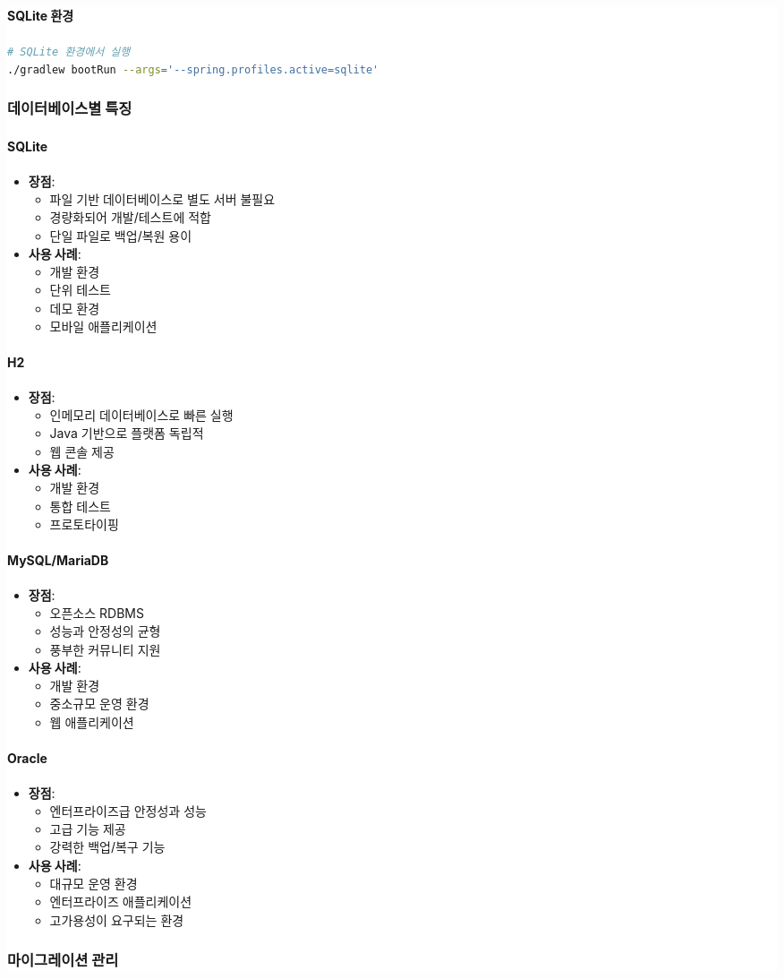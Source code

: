#### SQLite 환경
```bash
# SQLite 환경에서 실행
./gradlew bootRun --args='--spring.profiles.active=sqlite'
```

### 데이터베이스별 특징

#### SQLite
- **장점**: 
  - 파일 기반 데이터베이스로 별도 서버 불필요
  - 경량화되어 개발/테스트에 적합
  - 단일 파일로 백업/복원 용이
- **사용 사례**: 
  - 개발 환경
  - 단위 테스트
  - 데모 환경
  - 모바일 애플리케이션

#### H2
- **장점**: 
  - 인메모리 데이터베이스로 빠른 실행
  - Java 기반으로 플랫폼 독립적
  - 웹 콘솔 제공
- **사용 사례**: 
  - 개발 환경
  - 통합 테스트
  - 프로토타이핑

#### MySQL/MariaDB
- **장점**: 
  - 오픈소스 RDBMS
  - 성능과 안정성의 균형
  - 풍부한 커뮤니티 지원
- **사용 사례**: 
  - 개발 환경
  - 중소규모 운영 환경
  - 웹 애플리케이션

#### Oracle
- **장점**: 
  - 엔터프라이즈급 안정성과 성능
  - 고급 기능 제공
  - 강력한 백업/복구 기능
- **사용 사례**: 
  - 대규모 운영 환경
  - 엔터프라이즈 애플리케이션
  - 고가용성이 요구되는 환경

### 마이그레이션 관리

